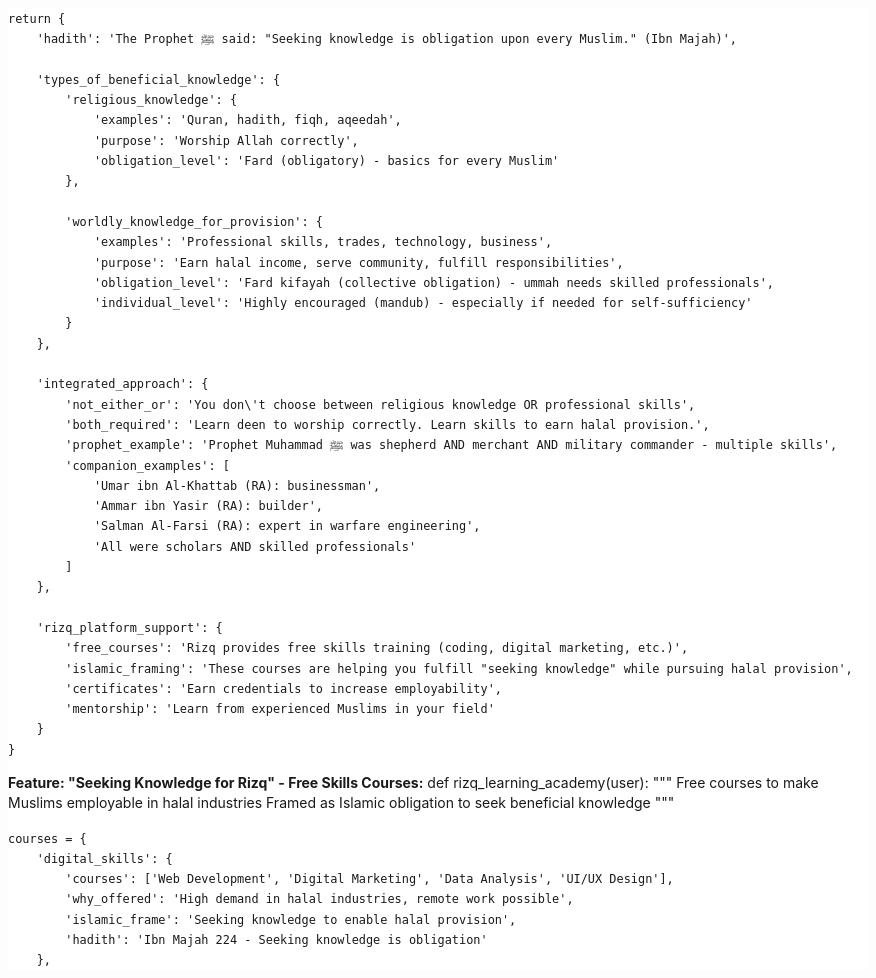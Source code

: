     return {
        'hadith': 'The Prophet ﷺ said: "Seeking knowledge is obligation upon every Muslim." (Ibn Majah)',
        
        'types_of_beneficial_knowledge': {
            'religious_knowledge': {
                'examples': 'Quran, hadith, fiqh, aqeedah',
                'purpose': 'Worship Allah correctly',
                'obligation_level': 'Fard (obligatory) - basics for every Muslim'
            },
            
            'worldly_knowledge_for_provision': {
                'examples': 'Professional skills, trades, technology, business',
                'purpose': 'Earn halal income, serve community, fulfill responsibilities',
                'obligation_level': 'Fard kifayah (collective obligation) - ummah needs skilled professionals',
                'individual_level': 'Highly encouraged (mandub) - especially if needed for self-sufficiency'
            }
        },
        
        'integrated_approach': {
            'not_either_or': 'You don\'t choose between religious knowledge OR professional skills',
            'both_required': 'Learn deen to worship correctly. Learn skills to earn halal provision.',
            'prophet_example': 'Prophet Muhammad ﷺ was shepherd AND merchant AND military commander - multiple skills',
            'companion_examples': [
                'Umar ibn Al-Khattab (RA): businessman',
                'Ammar ibn Yasir (RA): builder',
                'Salman Al-Farsi (RA): expert in warfare engineering',
                'All were scholars AND skilled professionals'
            ]
        },
        
        'rizq_platform_support': {
            'free_courses': 'Rizq provides free skills training (coding, digital marketing, etc.)',
            'islamic_framing': 'These courses are helping you fulfill "seeking knowledge" while pursuing halal provision',
            'certificates': 'Earn credentials to increase employability',
            'mentorship': 'Learn from experienced Muslims in your field'
        }
    }
**Feature: "Seeking Knowledge for Rizq" - Free Skills Courses:**
def rizq_learning_academy(user):
    """
    Free courses to make Muslims employable in halal industries
    Framed as Islamic obligation to seek beneficial knowledge
    """
    
    courses = {
        'digital_skills': {
            'courses': ['Web Development', 'Digital Marketing', 'Data Analysis', 'UI/UX Design'],
            'why_offered': 'High demand in halal industries, remote work possible',
            'islamic_frame': 'Seeking knowledge to enable halal provision',
            'hadith': 'Ibn Majah 224 - Seeking knowledge is obligation'
        },
        